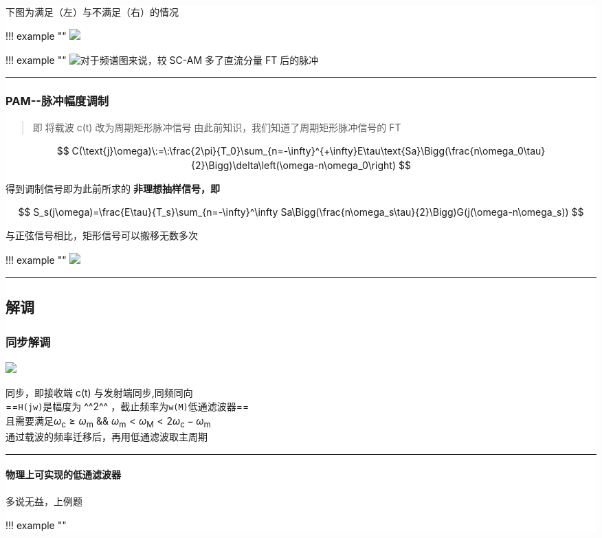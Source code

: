 下图为满足（左）与不满足（右）的情况

!!! example ""
    ![](https://cdn.jsdelivr.net/gh/dixiLOG/blogStatic/854881eb-e09a-4f68-a050-6233a64010bf.png )  

!!! example ""
    ![](https://cdn.jsdelivr.net/gh/dixiLOG/blogStatic/77722013-f138-4f9d-a6d6-61271336c2fd.png "对于频谱图来说，较 SC-AM 多了直流分量 FT 后的脉冲") 

---

### PAM--脉冲幅度调制

> 即 将载波 c(t) 改为周期矩形脉冲信号
> 由此前知识，我们知道了周期矩形脉冲信号的 FT

$$
C(\text{j}\omega)\:=\:\frac{2\pi}{T_0}\sum_{n=-\infty}^{+\infty}E\tau\text{Sa}\Bigg(\frac{n\omega_0\tau}{2}\Bigg)\delta\left(\omega-n\omega_0\right)
$$

得到调制信号即为此前所求的 **非理想抽样信号，即**

$$
S_s(j\omega)=\frac{E\tau}{T_s}\sum_{n=-\infty}^\infty Sa\Bigg(\frac{n\omega_s\tau}{2}\Bigg)G(j(\omega-n\omega_s))
$$

与正弦信号相比，矩形信号可以搬移无数多次

!!! example ""
    ![](https://cdn.jsdelivr.net/gh/dixiLOG/blogStatic/GYuqbjOlCobUnjxXsv7ce0dynyg.png)

---

## 解调

### 同步解调

![](https://cdn.jsdelivr.net/gh/dixiLOG/blogStatic/NAlIbIUh5ojIArx8gUDciirSn4c.png)

同步，即接收端 c(t) 与发射端同步,同频同向  
==`H(jw)`是幅度为 ^^2^^ ，截止频率为`w(M)`低通滤波器==  
且需要满足$\omega_{\mathrm{c}}\geqslant\omega_{\mathrm{m}}$ && $\omega_{\mathrm{m}}<\omega_{\mathrm{M}}<2\omega_{\mathrm{c}}-\omega_{\mathrm{m}}$   
通过载波的频率迁移后，再用低通滤波取主周期

---

#### 物理上可实现的低通滤波器

多说无益，上例题

!!! example ""
